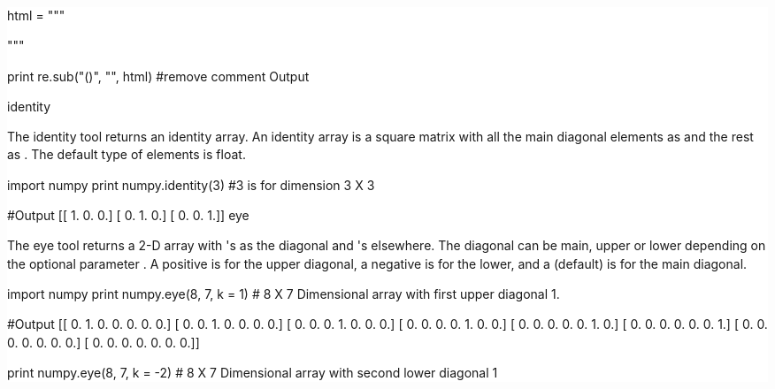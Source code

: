 html = """
<head>
<title>HTML</title>
</head>
<object type="application/x-flash" 
  data="your-file.swf" 
  width="0" height="0">
  
  <param name="quality" value="high"/>
</object>
"""

print re.sub("()", "", html) #remove comment
Output

<head>
<title>HTML</title>
</head>
<object type="application/x-flash" 
  data="your-file.swf" 
  width="0" height="0">

  <param name="quality" value="high"/>
</object>
identity

The identity tool returns an identity array. An identity array is a square matrix with all the main diagonal elements as  and the rest as . The default type of elements is float.

import numpy
print numpy.identity(3) #3 is for  dimension 3 X 3

#Output
[[ 1.  0.  0.]
 [ 0.  1.  0.]
 [ 0.  0.  1.]]
eye

The eye tool returns a 2-D array with 's as the diagonal and 's elsewhere. The diagonal can be main, upper or lower depending on the optional parameter . A positive  is for the upper diagonal, a negative  is for the lower, and a   (default) is for the main diagonal.

import numpy
print numpy.eye(8, 7, k = 1)    # 8 X 7 Dimensional array with first upper diagonal 1.

#Output
[[ 0.  1.  0.  0.  0.  0.  0.]
 [ 0.  0.  1.  0.  0.  0.  0.]
 [ 0.  0.  0.  1.  0.  0.  0.]
 [ 0.  0.  0.  0.  1.  0.  0.]
 [ 0.  0.  0.  0.  0.  1.  0.]
 [ 0.  0.  0.  0.  0.  0.  1.]
 [ 0.  0.  0.  0.  0.  0.  0.]
 [ 0.  0.  0.  0.  0.  0.  0.]]

print numpy.eye(8, 7, k = -2)   # 8 X 7 Dimensional array with second lower diagonal 1
